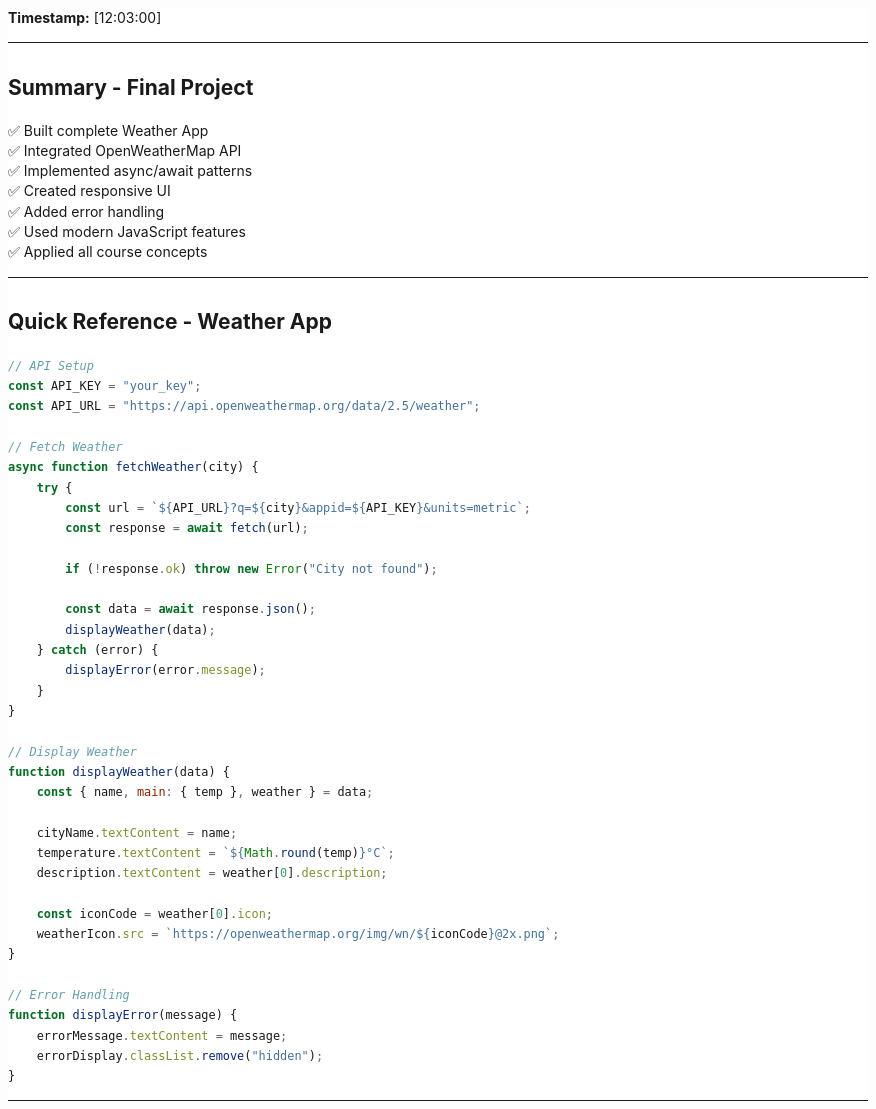 **Timestamp:** [12:03:00]

---

## Summary - Final Project

✅ Built complete Weather App  
✅ Integrated OpenWeatherMap API  
✅ Implemented async/await patterns  
✅ Created responsive UI  
✅ Added error handling  
✅ Used modern JavaScript features  
✅ Applied all course concepts  

---

## Quick Reference - Weather App

```javascript
// API Setup
const API_KEY = "your_key";
const API_URL = "https://api.openweathermap.org/data/2.5/weather";

// Fetch Weather
async function fetchWeather(city) {
    try {
        const url = `${API_URL}?q=${city}&appid=${API_KEY}&units=metric`;
        const response = await fetch(url);
        
        if (!response.ok) throw new Error("City not found");
        
        const data = await response.json();
        displayWeather(data);
    } catch (error) {
        displayError(error.message);
    }
}

// Display Weather
function displayWeather(data) {
    const { name, main: { temp }, weather } = data;
    
    cityName.textContent = name;
    temperature.textContent = `${Math.round(temp)}°C`;
    description.textContent = weather[0].description;
    
    const iconCode = weather[0].icon;
    weatherIcon.src = `https://openweathermap.org/img/wn/${iconCode}@2x.png`;
}

// Error Handling
function displayError(message) {
    errorMessage.textContent = message;
    errorDisplay.classList.remove("hidden");
}
```

---
